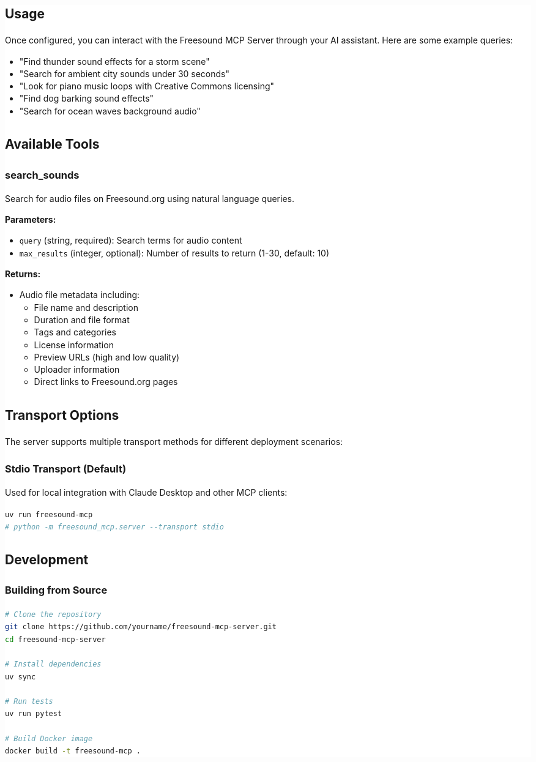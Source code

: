 ## Usage

Once configured, you can interact with the Freesound MCP Server through your AI assistant. Here are some example queries:

- "Find thunder sound effects for a storm scene"
- "Search for ambient city sounds under 30 seconds"
- "Look for piano music loops with Creative Commons licensing"
- "Find dog barking sound effects"
- "Search for ocean waves background audio"

## Available Tools

### search_sounds

Search for audio files on Freesound.org using natural language queries.

**Parameters:**
- `query` (string, required): Search terms for audio content
- `max_results` (integer, optional): Number of results to return (1-30, default: 10)

**Returns:**
- Audio file metadata including:
  - File name and description
  - Duration and file format
  - Tags and categories
  - License information
  - Preview URLs (high and low quality)
  - Uploader information
  - Direct links to Freesound.org pages

## Transport Options

The server supports multiple transport methods for different deployment scenarios:

### Stdio Transport (Default)
Used for local integration with Claude Desktop and other MCP clients:
```bash
uv run freesound-mcp
# python -m freesound_mcp.server --transport stdio
```


## Development

### Building from Source

```bash
# Clone the repository
git clone https://github.com/yourname/freesound-mcp-server.git
cd freesound-mcp-server

# Install dependencies
uv sync

# Run tests
uv run pytest

# Build Docker image
docker build -t freesound-mcp .
```
